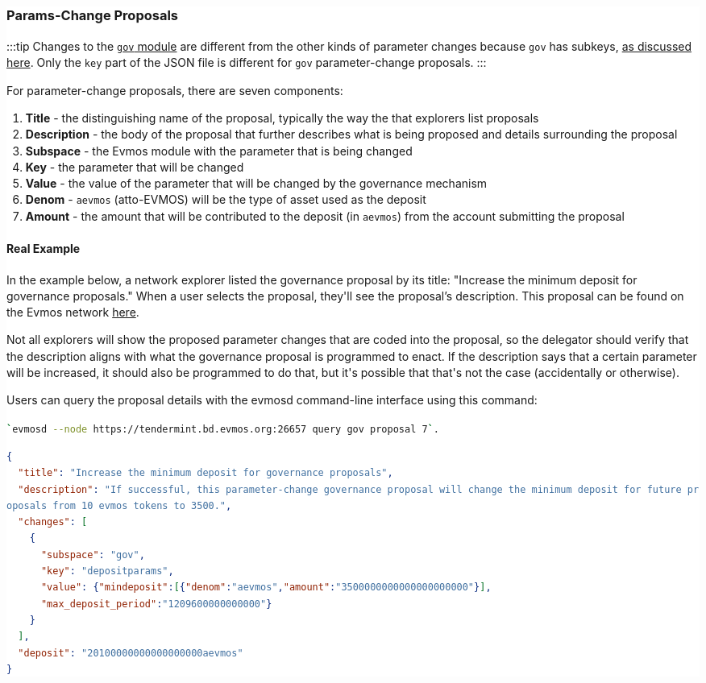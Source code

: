 ### Params-Change Proposals

:::tip
Changes to the [`gov` module](./) are different from the other kinds of parameter changes
because `gov` has subkeys, [as discussed here](https://github.com/cosmos/cosmos-sdk/issues/5800).
Only the `key` part of the JSON file is different for `gov` parameter-change proposals.
:::

For parameter-change proposals, there are seven components:

1. **Title** - the distinguishing name of the proposal, typically the way the that explorers list proposals
2. **Description** - the body of the proposal that further describes what is being proposed
   and details surrounding the proposal
3. **Subspace** - the Evmos module with the parameter that is being changed
4. **Key** - the parameter that will be changed
5. **Value** - the value of the parameter that will be changed by the governance mechanism
6. **Denom** - `aevmos` (atto-EVMOS) will be the type of asset used as the deposit
7. **Amount** - the amount that will be contributed to the deposit (in `aevmos`)
   from the account submitting the proposal

#### Real Example

In the example below, a network explorer listed the governance proposal by its title:
"Increase the minimum deposit for governance proposals."
When a user selects the proposal, they'll see the proposal’s description.
This proposal can be found on the Evmos network
[here](https://commonwealth.im/evmos/proposal/7-increase-the-minimum-deposit-for-governance-proposals).

Not all explorers will show the proposed parameter changes that are coded into the proposal,
so the delegator should verify that the description aligns with what the governance proposal is programmed to enact.
If the description says that a certain parameter will be increased, it should also be programmed to do that,
but it's possible that that's not the case (accidentally or otherwise).

Users can query the proposal details with the evmosd command-line interface using this command:

```bash
`evmosd --node https://tendermint.bd.evmos.org:26657 query gov proposal 7`.
```

```json
{
  "title": "Increase the minimum deposit for governance proposals",
  "description": "If successful, this parameter-change governance proposal will change the minimum deposit for future proposals from 10 evmos tokens to 3500.",
  "changes": [
    {
      "subspace": "gov",
      "key": "depositparams",
      "value": {"mindeposit":[{"denom":"aevmos","amount":"3500000000000000000000"}],
      "max_deposit_period":"1209600000000000"}
    }
  ],
  "deposit": "20100000000000000000aevmos"
}
```
